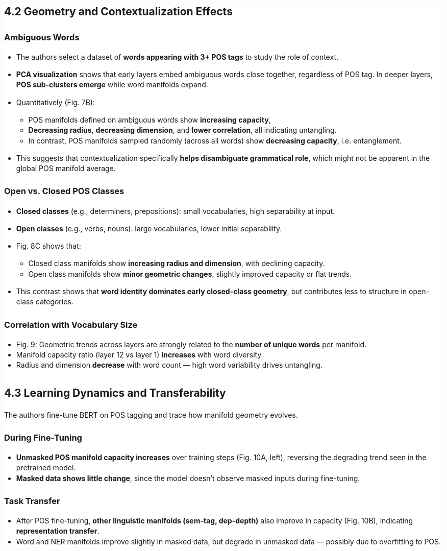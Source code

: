 ## 4.2 Geometry and Contextualization Effects

### Ambiguous Words

* The authors select a dataset of **words appearing with 3+ POS tags** to study the role of context.
* **PCA visualization** shows that early layers embed ambiguous words close together, regardless of POS tag. In deeper layers, **POS sub-clusters emerge** while word manifolds expand.
* Quantitatively (Fig. 7B):

  * POS manifolds defined on ambiguous words show **increasing capacity**,
  * **Decreasing radius**, **decreasing dimension**, and **lower correlation**, all indicating untangling.
  * In contrast, POS manifolds sampled randomly (across all words) show **decreasing capacity**, i.e. entanglement.
* This suggests that contextualization specifically **helps disambiguate grammatical role**, which might not be apparent in the global POS manifold average.

### Open vs. Closed POS Classes

* **Closed classes** (e.g., determiners, prepositions): small vocabularies, high separability at input.
* **Open classes** (e.g., verbs, nouns): large vocabularies, lower initial separability.
* Fig. 8C shows that:

  * Closed class manifolds show **increasing radius and dimension**, with declining capacity.
  * Open class manifolds show **minor geometric changes**, slightly improved capacity or flat trends.
* This contrast shows that **word identity dominates early closed-class geometry**, but contributes less to structure in open-class categories.

### Correlation with Vocabulary Size

* Fig. 9: Geometric trends across layers are strongly related to the **number of unique words** per manifold.
* Manifold capacity ratio (layer 12 vs layer 1) **increases** with word diversity.
* Radius and dimension **decrease** with word count — high word variability drives untangling.

## 4.3 Learning Dynamics and Transferability

The authors fine-tune BERT on POS tagging and trace how manifold geometry evolves.

### During Fine-Tuning

* **Unmasked POS manifold capacity increases** over training steps (Fig. 10A, left), reversing the degrading trend seen in the pretrained model.
* **Masked data shows little change**, since the model doesn’t observe masked inputs during fine-tuning.

### Task Transfer

* After POS fine-tuning, **other linguistic manifolds (sem-tag, dep-depth)** also improve in capacity (Fig. 10B), indicating **representation transfer**.
* Word and NER manifolds improve slightly in masked data, but degrade in unmasked data — possibly due to overfitting to POS.
